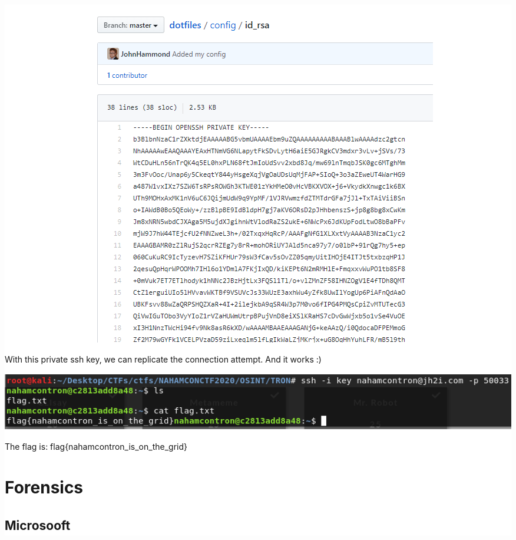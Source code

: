 <p align="center">
  <img src="/images/CTF/NAHAMCONCTF2020/tron2.png"/>
</p>

With this private ssh key, we can replicate the connection attempt. And it works :)

<p align="center">
  <img src="/images/CTF/NAHAMCONCTF2020/tron3.png"/>
</p>

The flag is: flag{nahamcontron_is_on_the_grid}

# Forensics
## Microsooft

<p align="center">